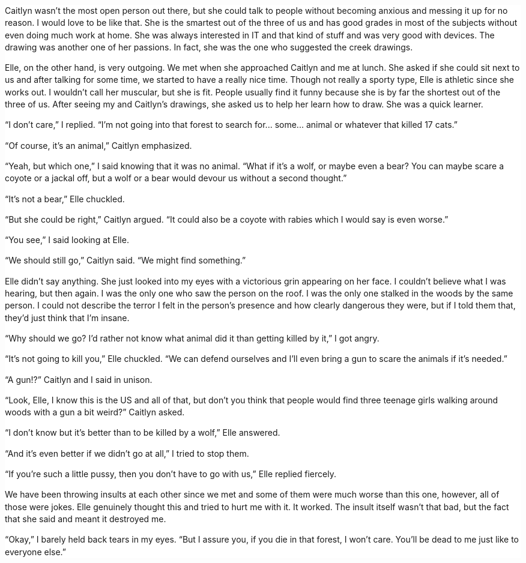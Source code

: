 Caitlyn wasn’t the most open person out there, but she could talk to people without becoming anxious and messing it up for no reason. I would love to be like that. She is the smartest out of the three of us and has good grades in most of the subjects without even doing much work at home. She was always interested in IT and that kind of stuff and was very good with devices. The drawing was another one of her passions. In fact, she was the one who suggested the creek drawings.

Elle, on the other hand, is very outgoing. We met when she approached Caitlyn and me at lunch. She asked if she could sit next to us and after talking for some time, we started to have a really nice time. Though not really a sporty type, Elle is athletic since she works out. I wouldn’t call her muscular, but she is fit. People usually find it funny because she is by far the shortest out of the three of us. After seeing my and Caitlyn’s drawings, she asked us to help her learn how to draw. She was a quick learner.

“I don’t care,” I replied. “I’m not going into that forest to search for... some... animal or whatever that killed 17 cats.”

“Of course, it’s an animal,” Caitlyn emphasized.

“Yeah, but which one,” I said knowing that it was no animal. “What if it’s a wolf, or maybe even a bear? You can maybe scare a coyote or a jackal off, but a wolf or a bear would devour us without a second thought.”

“It’s not a bear,” Elle chuckled.

“But she could be right,” Caitlyn argued. “It could also be a coyote with rabies which I would say is even worse.”

“You see,” I said looking at Elle.

“We should still go,” Caitlyn said. “We might find something.”

Elle didn’t say anything. She just looked into my eyes with a victorious grin appearing on her face. I couldn’t believe what I was hearing, but then again. I was the only one who saw the person on the roof. I was the only one stalked in the woods by the same person. I could not describe the terror I felt in the person’s presence and how clearly dangerous they were, but if I told them that, they’d just think that I’m insane.

“Why should we go? I’d rather not know what animal did it than getting killed by it,” I got angry.

“It’s not going to kill you,” Elle chuckled. “We can defend ourselves and I’ll even bring a gun to scare the animals if it’s needed.”

“A gun!?” Caitlyn and I said in unison.

“Look, Elle, I know this is the US and all of that, but don’t you think that people would find three teenage girls walking around woods with a gun a bit weird?” Caitlyn asked.

“I don’t know but it’s better than to be killed by a wolf,” Elle answered.

“And it’s even better if we didn’t go at all,” I tried to stop them.

“If you’re such a little pussy, then you don’t have to go with us,” Elle replied fiercely.

We have been throwing insults at each other since we met and some of them were much worse than this one, however, all of those were jokes. Elle genuinely thought this and tried to hurt me with it. It worked. The insult itself wasn’t that bad, but the fact that she said and meant it destroyed me.

“Okay,” I barely held back tears in my eyes. “But I assure you, if you die in that forest, I won’t care. You’ll be dead to me just like to everyone else.”
